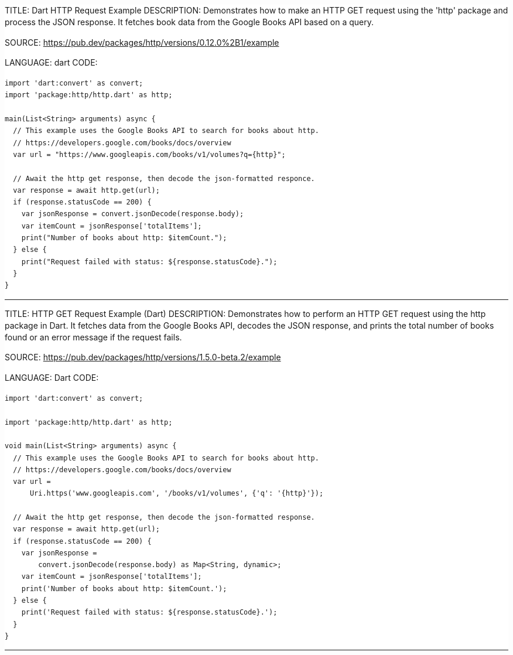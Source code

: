 
TITLE: Dart HTTP Request Example
DESCRIPTION: Demonstrates how to make an HTTP GET request using the 'http' package and process the JSON response. It fetches book data from the Google Books API based on a query.

SOURCE: <https://pub.dev/packages/http/versions/0.12.0%2B1/example>

LANGUAGE: dart
CODE:

```
import 'dart:convert' as convert;
import 'package:http/http.dart' as http;

main(List<String> arguments) async {
  // This example uses the Google Books API to search for books about http.
  // https://developers.google.com/books/docs/overview
  var url = "https://www.googleapis.com/books/v1/volumes?q={http}";

  // Await the http get response, then decode the json-formatted responce.
  var response = await http.get(url);
  if (response.statusCode == 200) {
    var jsonResponse = convert.jsonDecode(response.body);
    var itemCount = jsonResponse['totalItems'];
    print("Number of books about http: $itemCount.");
  } else {
    print("Request failed with status: ${response.statusCode}.");
  }
}
```

---

TITLE: HTTP GET Request Example (Dart)
DESCRIPTION: Demonstrates how to perform an HTTP GET request using the http package in Dart. It fetches data from the Google Books API, decodes the JSON response, and prints the total number of books found or an error message if the request fails.

SOURCE: <https://pub.dev/packages/http/versions/1.5.0-beta.2/example>

LANGUAGE: Dart
CODE:

```
import 'dart:convert' as convert;

import 'package:http/http.dart' as http;

void main(List<String> arguments) async {
  // This example uses the Google Books API to search for books about http.
  // https://developers.google.com/books/docs/overview
  var url =
      Uri.https('www.googleapis.com', '/books/v1/volumes', {'q': '{http}'});

  // Await the http get response, then decode the json-formatted response.
  var response = await http.get(url);
  if (response.statusCode == 200) {
    var jsonResponse =
        convert.jsonDecode(response.body) as Map<String, dynamic>;
    var itemCount = jsonResponse['totalItems'];
    print('Number of books about http: $itemCount.');
  } else {
    print('Request failed with status: ${response.statusCode}.');
  }
}
```

---